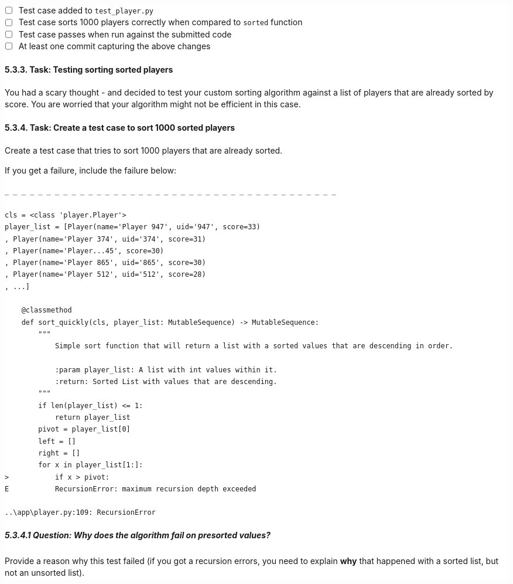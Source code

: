 - [ ] Test case added to `test_player.py`
- [ ] Test case sorts 1000 players correctly when compared to `sorted` function
- [ ] Test case passes when run against the submitted code
- [ ] At least one commit capturing the above changes

#### 5.3.3. Task: Testing sorting sorted players

You had a scary thought - and decided to test your custom sorting algorithm against a list of players that are already sorted by score. You are worried that your algorithm might not be efficient in this case.

#### 5.3.4. Task: Create a test case to sort 1000 sorted players

Create a test case that tries to sort 1000 players that are already sorted.

If you get a failure, include the failure below:

```text
_ _ _ _ _ _ _ _ _ _ _ _ _ _ _ _ _ _ _ _ _ _ _ _ _ _ _ _ _ _ _ _ _ _ _ _ _ _ _ _

cls = <class 'player.Player'>
player_list = [Player(name='Player 947', uid='947', score=33)
, Player(name='Player 374', uid='374', score=31)
, Player(name='Player...45', score=30)
, Player(name='Player 865', uid='865', score=30)
, Player(name='Player 512', uid='512', score=28)
, ...]

    @classmethod
    def sort_quickly(cls, player_list: MutableSequence) -> MutableSequence:
        """
            Simple sort function that will return a list with a sorted values that are descending in order.
    
            :param player_list: A list with int values within it.
            :return: Sorted List with values that are descending.
        """
        if len(player_list) <= 1:
            return player_list
        pivot = player_list[0]
        left = []
        right = []
        for x in player_list[1:]:
>           if x > pivot:
E           RecursionError: maximum recursion depth exceeded

..\app\player.py:109: RecursionError
```

##### 5.3.4.1 Question: Why does the algorithm fail on presorted values?

Provide a reason why this test failed (if you got a recursion errors, you need to explain **why** that happened with a sorted list, but not an unsorted list).
